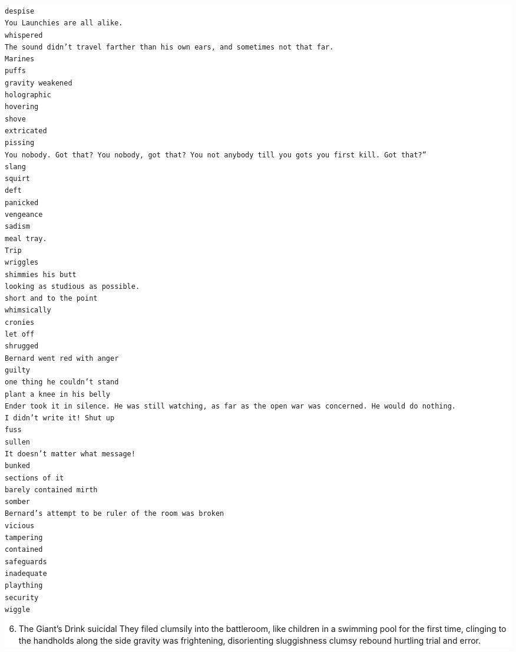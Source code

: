     despise
    You Launchies are all alike.
    whispered
    The sound didn’t travel farther than his own ears, and sometimes not that far.
    Marines
    puffs
    gravity weakened
    holographic
    hovering
    shove
    extricated
    pissing
    You nobody. Got that? You nobody, got that? You not anybody till you gots you first kill. Got that?”
    slang
    squirt
    deft
    panicked
    vengeance
    sadism
    meal tray.
    Trip
    wriggles
    shimmies his butt
    looking as studious as possible.
    short and to the point
    whimsically
    cronies
    let off
    shrugged
    Bernard went red with anger
    guilty
    one thing he couldn’t stand
    plant a knee in his belly
    Ender took it in silence. He was still watching, as far as the open war was concerned. He would do nothing.
    I didn’t write it! Shut up
    fuss
    sullen
    It doesn’t matter what message!
    bunked
    sections of it
    barely contained mirth
    somber
    Bernard’s attempt to be ruler of the room was broken
    vicious
    tampering
    contained
    safeguards
    inadequate
    plaything
    security
    wiggle
6. The Giant’s Drink
    suicidal
    They filed clumsily into the battleroom, like children in a swimming pool for the first time, clinging to the handholds along the side
    gravity was frightening, disorienting
    sluggishness
    clumsy
    rebound
    hurtling
    trial and error.